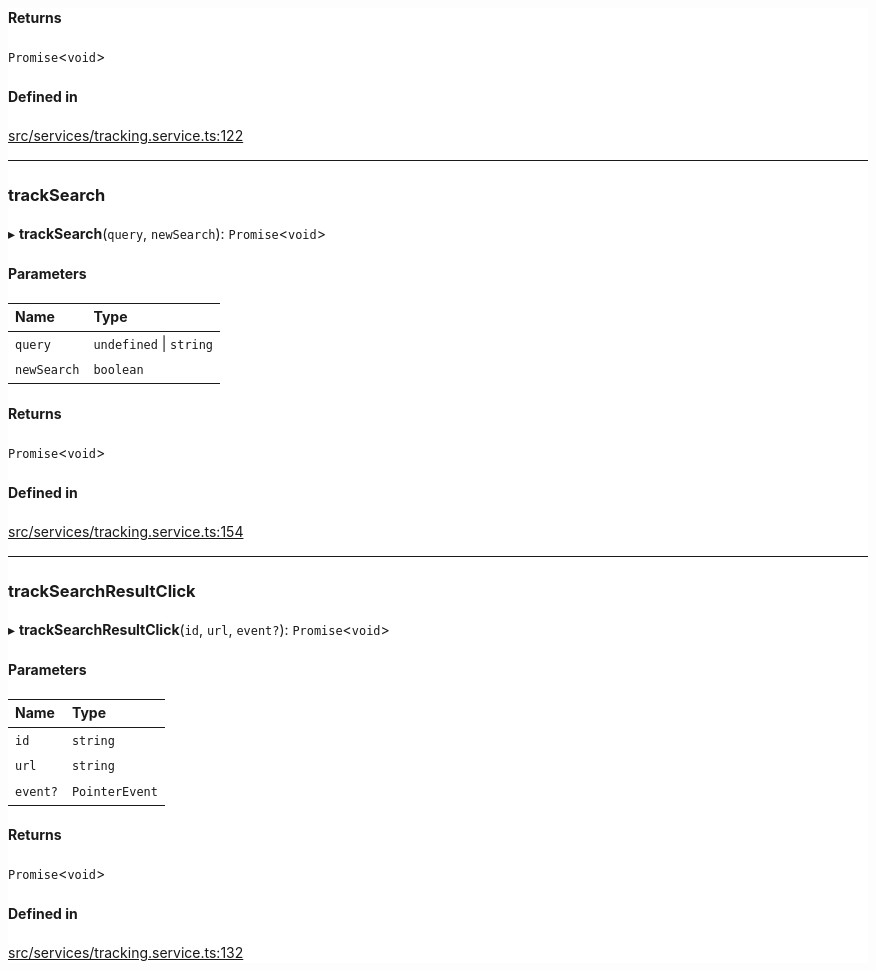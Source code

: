 #### Returns

`Promise`<`void`\>

#### Defined in

[src/services/tracking.service.ts:122](https://bitbucket.org/bridgelinedigital/frontend-handlebars-ui/src/db3ebfe/src/services/tracking.service.ts#lines-122)

___

### trackSearch

▸ **trackSearch**(`query`, `newSearch`): `Promise`<`void`\>

#### Parameters

| Name | Type |
| :------ | :------ |
| `query` | `undefined` \| `string` |
| `newSearch` | `boolean` |

#### Returns

`Promise`<`void`\>

#### Defined in

[src/services/tracking.service.ts:154](https://bitbucket.org/bridgelinedigital/frontend-handlebars-ui/src/db3ebfe/src/services/tracking.service.ts#lines-154)

___

### trackSearchResultClick

▸ **trackSearchResultClick**(`id`, `url`, `event?`): `Promise`<`void`\>

#### Parameters

| Name | Type |
| :------ | :------ |
| `id` | `string` |
| `url` | `string` |
| `event?` | `PointerEvent` |

#### Returns

`Promise`<`void`\>

#### Defined in

[src/services/tracking.service.ts:132](https://bitbucket.org/bridgelinedigital/frontend-handlebars-ui/src/db3ebfe/src/services/tracking.service.ts#lines-132)
